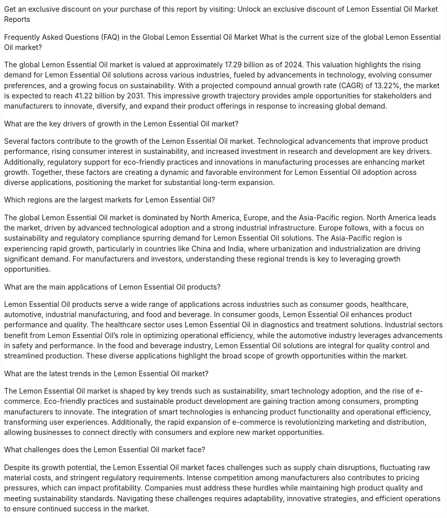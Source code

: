 Get an exclusive discount on your purchase of this report by visiting: Unlock an exclusive discount of Lemon Essential Oil Market Reports 

Frequently Asked Questions (FAQ) in the Global Lemon Essential Oil Market
What is the current size of the global Lemon Essential Oil market?

The global Lemon Essential Oil market is valued at approximately 17.29 billion as of 2024. This valuation highlights the rising demand for Lemon Essential Oil solutions across various industries, fueled by advancements in technology, evolving consumer preferences, and a growing focus on sustainability. With a projected compound annual growth rate (CAGR) of 13.22%, the market is expected to reach 41.22 billion by 2031. This impressive growth trajectory provides ample opportunities for stakeholders and manufacturers to innovate, diversify, and expand their product offerings in response to increasing global demand.

What are the key drivers of growth in the Lemon Essential Oil market?

Several factors contribute to the growth of the Lemon Essential Oil market. Technological advancements that improve product performance, rising consumer interest in sustainability, and increased investment in research and development are key drivers. Additionally, regulatory support for eco-friendly practices and innovations in manufacturing processes are enhancing market growth. Together, these factors are creating a dynamic and favorable environment for Lemon Essential Oil adoption across diverse applications, positioning the market for substantial long-term expansion.

Which regions are the largest markets for Lemon Essential Oil?

The global Lemon Essential Oil market is dominated by North America, Europe, and the Asia-Pacific region. North America leads the market, driven by advanced technological adoption and a strong industrial infrastructure. Europe follows, with a focus on sustainability and regulatory compliance spurring demand for Lemon Essential Oil solutions. The Asia-Pacific region is experiencing rapid growth, particularly in countries like China and India, where urbanization and industrialization are driving significant demand. For manufacturers and investors, understanding these regional trends is key to leveraging growth opportunities.

What are the main applications of Lemon Essential Oil products?

Lemon Essential Oil products serve a wide range of applications across industries such as consumer goods, healthcare, automotive, industrial manufacturing, and food and beverage. In consumer goods, Lemon Essential Oil enhances product performance and quality. The healthcare sector uses Lemon Essential Oil in diagnostics and treatment solutions. Industrial sectors benefit from Lemon Essential Oil’s role in optimizing operational efficiency, while the automotive industry leverages advancements in safety and performance. In the food and beverage industry, Lemon Essential Oil solutions are integral for quality control and streamlined production. These diverse applications highlight the broad scope of growth opportunities within the market.

What are the latest trends in the Lemon Essential Oil market?

The Lemon Essential Oil market is shaped by key trends such as sustainability, smart technology adoption, and the rise of e-commerce. Eco-friendly practices and sustainable product development are gaining traction among consumers, prompting manufacturers to innovate. The integration of smart technologies is enhancing product functionality and operational efficiency, transforming user experiences. Additionally, the rapid expansion of e-commerce is revolutionizing marketing and distribution, allowing businesses to connect directly with consumers and explore new market opportunities.

What challenges does the Lemon Essential Oil market face?

Despite its growth potential, the Lemon Essential Oil market faces challenges such as supply chain disruptions, fluctuating raw material costs, and stringent regulatory requirements. Intense competition among manufacturers also contributes to pricing pressures, which can impact profitability. Companies must address these hurdles while maintaining high product quality and meeting sustainability standards. Navigating these challenges requires adaptability, innovative strategies, and efficient operations to ensure continued success in the market.
